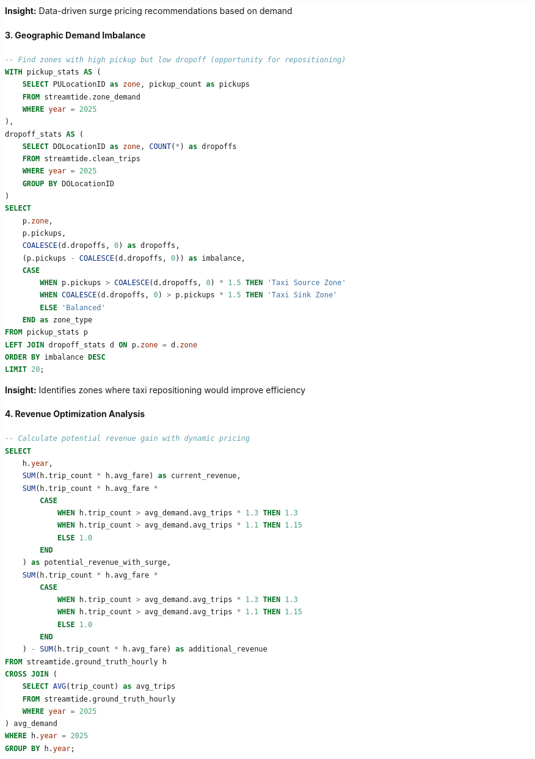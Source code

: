 **Insight:** Data-driven surge pricing recommendations based on demand

#### 3. **Geographic Demand Imbalance**

```sql
-- Find zones with high pickup but low dropoff (opportunity for repositioning)
WITH pickup_stats AS (
    SELECT PULocationID as zone, pickup_count as pickups
    FROM streamtide.zone_demand
    WHERE year = 2025
),
dropoff_stats AS (
    SELECT DOLocationID as zone, COUNT(*) as dropoffs
    FROM streamtide.clean_trips
    WHERE year = 2025
    GROUP BY DOLocationID
)
SELECT
    p.zone,
    p.pickups,
    COALESCE(d.dropoffs, 0) as dropoffs,
    (p.pickups - COALESCE(d.dropoffs, 0)) as imbalance,
    CASE
        WHEN p.pickups > COALESCE(d.dropoffs, 0) * 1.5 THEN 'Taxi Source Zone'
        WHEN COALESCE(d.dropoffs, 0) > p.pickups * 1.5 THEN 'Taxi Sink Zone'
        ELSE 'Balanced'
    END as zone_type
FROM pickup_stats p
LEFT JOIN dropoff_stats d ON p.zone = d.zone
ORDER BY imbalance DESC
LIMIT 20;
```

**Insight:** Identifies zones where taxi repositioning would improve efficiency

#### 4. **Revenue Optimization Analysis**

```sql
-- Calculate potential revenue gain with dynamic pricing
SELECT
    h.year,
    SUM(h.trip_count * h.avg_fare) as current_revenue,
    SUM(h.trip_count * h.avg_fare *
        CASE
            WHEN h.trip_count > avg_demand.avg_trips * 1.3 THEN 1.3
            WHEN h.trip_count > avg_demand.avg_trips * 1.1 THEN 1.15
            ELSE 1.0
        END
    ) as potential_revenue_with_surge,
    SUM(h.trip_count * h.avg_fare *
        CASE
            WHEN h.trip_count > avg_demand.avg_trips * 1.3 THEN 1.3
            WHEN h.trip_count > avg_demand.avg_trips * 1.1 THEN 1.15
            ELSE 1.0
        END
    ) - SUM(h.trip_count * h.avg_fare) as additional_revenue
FROM streamtide.ground_truth_hourly h
CROSS JOIN (
    SELECT AVG(trip_count) as avg_trips
    FROM streamtide.ground_truth_hourly
    WHERE year = 2025
) avg_demand
WHERE h.year = 2025
GROUP BY h.year;
```
